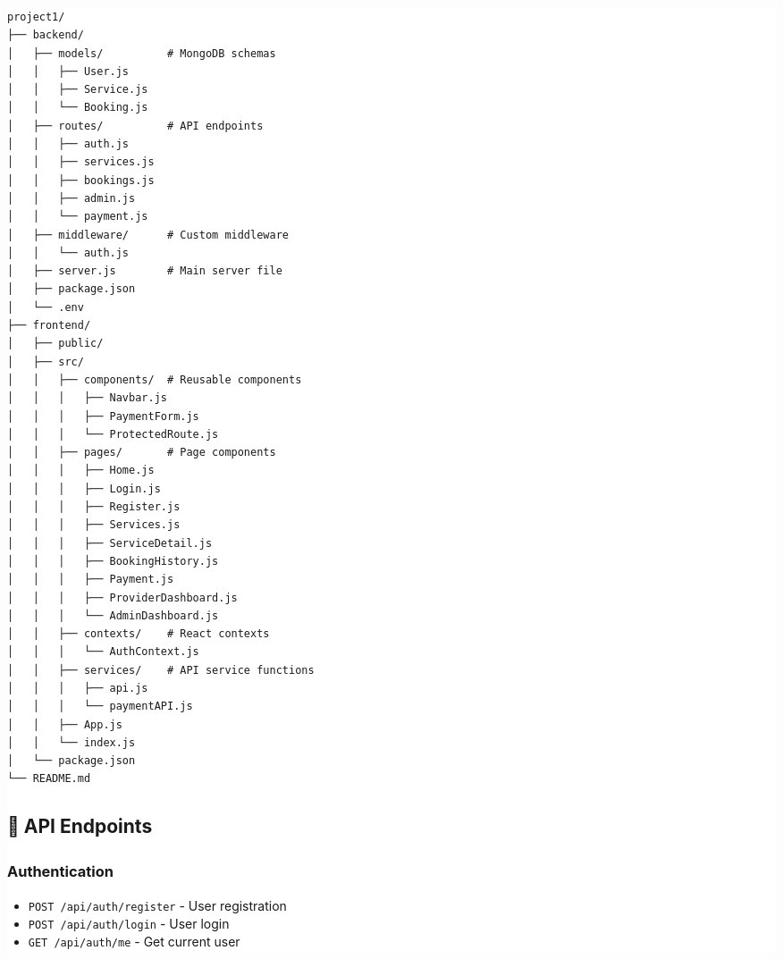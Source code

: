 ```
project1/
├── backend/
│   ├── models/          # MongoDB schemas
│   │   ├── User.js
│   │   ├── Service.js
│   │   └── Booking.js
│   ├── routes/          # API endpoints
│   │   ├── auth.js
│   │   ├── services.js
│   │   ├── bookings.js
│   │   ├── admin.js
│   │   └── payment.js
│   ├── middleware/      # Custom middleware
│   │   └── auth.js
│   ├── server.js        # Main server file
│   ├── package.json
│   └── .env
├── frontend/
│   ├── public/
│   ├── src/
│   │   ├── components/  # Reusable components
│   │   │   ├── Navbar.js
│   │   │   ├── PaymentForm.js
│   │   │   └── ProtectedRoute.js
│   │   ├── pages/       # Page components
│   │   │   ├── Home.js
│   │   │   ├── Login.js
│   │   │   ├── Register.js
│   │   │   ├── Services.js
│   │   │   ├── ServiceDetail.js
│   │   │   ├── BookingHistory.js
│   │   │   ├── Payment.js
│   │   │   ├── ProviderDashboard.js
│   │   │   └── AdminDashboard.js
│   │   ├── contexts/    # React contexts
│   │   │   └── AuthContext.js
│   │   ├── services/    # API service functions
│   │   │   ├── api.js
│   │   │   └── paymentAPI.js
│   │   ├── App.js
│   │   └── index.js
│   └── package.json
└── README.md
```

## 🔐 API Endpoints

### Authentication
- `POST /api/auth/register` - User registration
- `POST /api/auth/login` - User login
- `GET /api/auth/me` - Get current user
